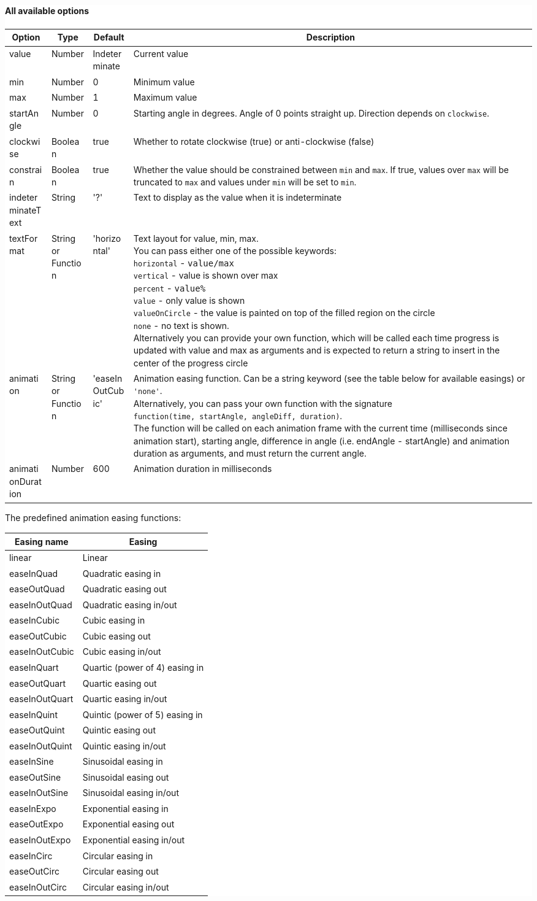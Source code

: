 #### All available options

| Option     | Type    | Default | Description |
| ------     | ----    | ------- | ----------- |
| value      | Number  | Indeterminate | Current value |
| min        | Number  | 0       | Minimum value |
| max        | Number  | 1       | Maximum value |
| startAngle | Number  | 0       | Starting angle in degrees. Angle of 0 points straight up. Direction depends on `clockwise`. |
| clockwise  | Boolean | true    | Whether to rotate clockwise (true) or anti-clockwise (false) |
| constrain  | Boolean | true    | Whether the value should be constrained between `min` and `max`. If true, values over `max` will be truncated to `max` and values under `min` will be set to `min`. |
| indeterminateText | String | '?' | Text to display as the value when it is indeterminate |
| textFormat | String or Function | 'horizontal' | Text layout for value, min, max. <br> You can pass either one of the possible keywords: <br> `horizontal` - <samp>value/max</samp> <br> `vertical` - value is shown over max <br> `percent` - <samp>value%</samp> <br> `value` - only value is shown <br> `valueOnCircle` - the value is painted on top of the filled region on the circle <br> `none` - no text is shown. <br>Alternatively you can provide your own function, which will be called each time progress is updated with value and max as arguments and is expected to return a string to insert in the center of the progress circle |
| animation  | String or Function | 'easeInOutCubic' | Animation easing function. Can be a string keyword (see the table below for available easings) or `'none'`.<br>Alternatively, you can pass your own function with the signature <br>`function(time, startAngle, angleDiff, duration)`.<br> The function will be called on each animation frame with the current time (milliseconds since animation start), starting angle, difference in angle (i.e. endAngle - startAngle) and animation duration as arguments, and must return the current angle. |
| animationDuration | Number | 600 | Animation duration in milliseconds |


The predefined animation easing functions:

| Easing name    | Easing |
| -----------    | ------ |
| linear         | Linear |
| easeInQuad     | Quadratic easing in |
| easeOutQuad    | Quadratic easing out |
| easeInOutQuad  | Quadratic easing in/out |
| easeInCubic    | Cubic easing in |
| easeOutCubic   | Cubic easing out |
| easeInOutCubic | Cubic easing in/out |
| easeInQuart    | Quartic (power of 4) easing in |
| easeOutQuart   | Quartic easing out |
| easeInOutQuart | Quartic easing in/out |
| easeInQuint    | Quintic (power of 5) easing in |
| easeOutQuint   | Quintic easing out |
| easeInOutQuint | Quintic easing in/out |
| easeInSine     | Sinusoidal easing in |
| easeOutSine    | Sinusoidal easing out |
| easeInOutSine  | Sinusoidal easing in/out |
| easeInExpo     | Exponential easing in |
| easeOutExpo    | Exponential easing out |
| easeInOutExpo  | Exponential easing in/out |
| easeInCirc     | Circular easing in |
| easeOutCirc    | Circular easing out |
| easeInOutCirc  | Circular easing in/out |
